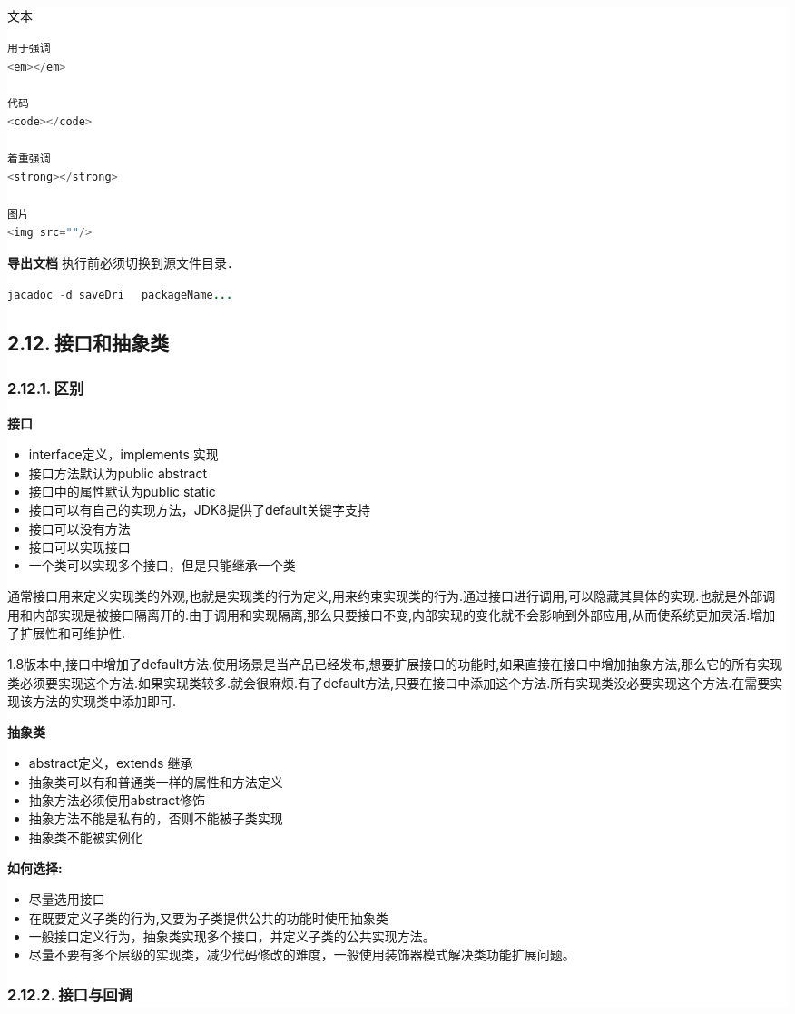 文本
```java
用于强调
<em></em>

代码
<code></code>

着重强调
<strong></strong>

图片
<img src=""/>
```

**导出文档**
执行前必须切换到源文件目录．
```java
jacadoc -d saveDri 　packageName...
```

## 2.12. 接口和抽象类

### 2.12.1. 区别
**接口**
* interface定义，implements 实现
* 接口方法默认为public abstract 
* 接口中的属性默认为public static 
* 接口可以有自己的实现方法，JDK8提供了default关键字支持
* 接口可以没有方法
* 接口可以实现接口
* 一个类可以实现多个接口，但是只能继承一个类

通常接口用来定义实现类的外观,也就是实现类的行为定义,用来约束实现类的行为.通过接口进行调用,可以隐藏其具体的实现.也就是外部调用和内部实现是被接口隔离开的.由于调用和实现隔离,那么只要接口不变,内部实现的变化就不会影响到外部应用,从而使系统更加灵活.增加了扩展性和可维护性.

1.8版本中,接口中增加了default方法.使用场景是当产品已经发布,想要扩展接口的功能时,如果直接在接口中增加抽象方法,那么它的所有实现类必须要实现这个方法.如果实现类较多.就会很麻烦.有了default方法,只要在接口中添加这个方法.所有实现类没必要实现这个方法.在需要实现该方法的实现类中添加即可.

**抽象类**
* abstract定义，extends 继承
* 抽象类可以有和普通类一样的属性和方法定义
* 抽象方法必须使用abstract修饰
* 抽象方法不能是私有的，否则不能被子类实现
* 抽象类不能被实例化

**如何选择:**
* 尽量选用接口
* 在既要定义子类的行为,又要为子类提供公共的功能时使用抽象类
* 一般接口定义行为，抽象类实现多个接口，并定义子类的公共实现方法。
* 尽量不要有多个层级的实现类，减少代码修改的难度，一般使用装饰器模式解决类功能扩展问题。


### 2.12.2. 接口与回调
